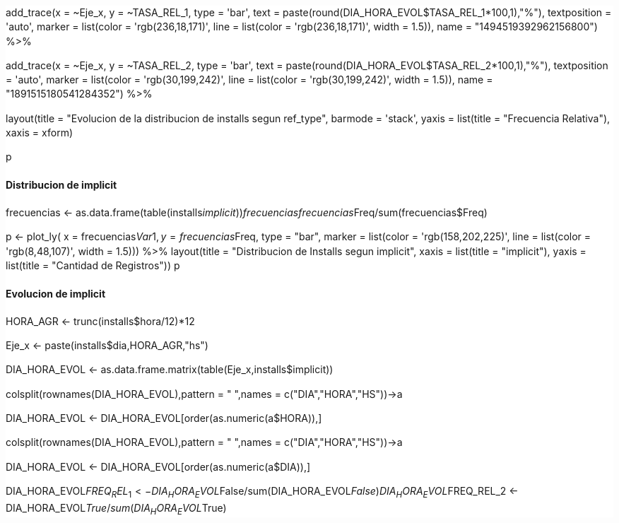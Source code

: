   add_trace(x = ~Eje_x, y = ~TASA_REL_1, type = 'bar', 
            text = paste(round(DIA_HORA_EVOL$TASA_REL_1*100,1),"%"), textposition = 'auto',
            marker = list(color = 'rgb(236,18,171)',
                          line = list(color = 'rgb(236,18,171)', width = 1.5)),
            name = "1494519392962156800") %>%
  
  add_trace(x = ~Eje_x, y = ~TASA_REL_2, type = 'bar', 
            text = paste(round(DIA_HORA_EVOL$TASA_REL_2*100,1),"%"), textposition = 'auto',
            marker = list(color = 'rgb(30,199,242)',
                          line = list(color = 'rgb(30,199,242)', width = 1.5)),
            name = "1891515180541284352") %>%
  
  layout(title = "Evolucion de la distribucion de installs segun ref_type",
         barmode = 'stack',
         yaxis = list(title = "Frecuencia Relativa"),
         xaxis = xform)

p


#### Distribucion de implicit

frecuencias <- as.data.frame(table(installs$implicit))
frecuencias
frecuencias$Freq/sum(frecuencias$Freq)

p <- plot_ly(
  x = frecuencias$Var1,
  y = frecuencias$Freq,
  type = "bar",
  marker = list(color = 'rgb(158,202,225)',
                line = list(color = 'rgb(8,48,107)',
                            width = 1.5)))  %>%
  layout(title = "Distribucion de Installs segun implicit",
         xaxis = list(title = "implicit"),
         yaxis = list(title = "Cantidad de Registros"))
p


#### Evolucion de implicit

HORA_AGR <- trunc(installs$hora/12)*12

Eje_x <- paste(installs$dia,HORA_AGR,"hs")

DIA_HORA_EVOL <- as.data.frame.matrix(table(Eje_x,installs$implicit))

colsplit(rownames(DIA_HORA_EVOL),pattern = " ",names = c("DIA","HORA","HS"))->a

DIA_HORA_EVOL <- DIA_HORA_EVOL[order(as.numeric(a$HORA)),]

colsplit(rownames(DIA_HORA_EVOL),pattern = " ",names = c("DIA","HORA","HS"))->a

DIA_HORA_EVOL <- DIA_HORA_EVOL[order(as.numeric(a$DIA)),]

DIA_HORA_EVOL$FREQ_REL_1 <- DIA_HORA_EVOL$False/sum(DIA_HORA_EVOL$False)
DIA_HORA_EVOL$FREQ_REL_2 <- DIA_HORA_EVOL$True/sum(DIA_HORA_EVOL$True)
